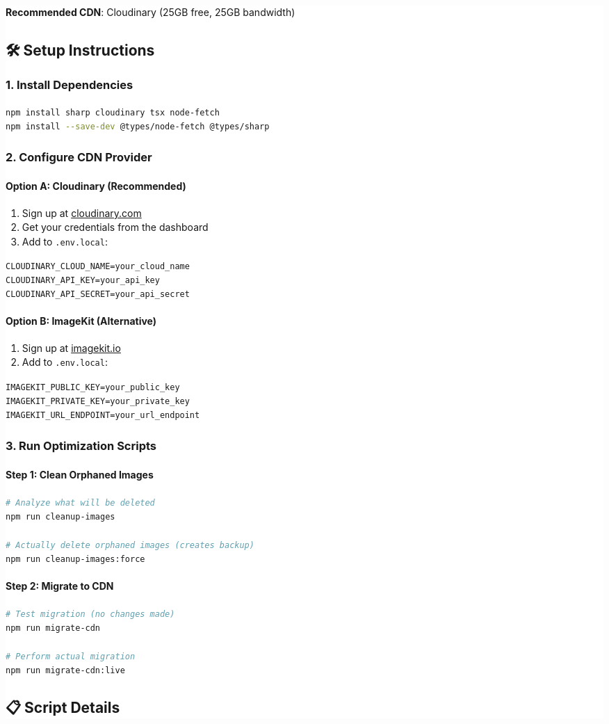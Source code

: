 **Recommended CDN**: Cloudinary (25GB free, 25GB bandwidth)

## 🛠 **Setup Instructions**

### 1. Install Dependencies
```bash
npm install sharp cloudinary tsx node-fetch
npm install --save-dev @types/node-fetch @types/sharp
```

### 2. Configure CDN Provider

#### Option A: Cloudinary (Recommended)
1. Sign up at [cloudinary.com](https://cloudinary.com)
2. Get your credentials from the dashboard
3. Add to `.env.local`:
```env
CLOUDINARY_CLOUD_NAME=your_cloud_name
CLOUDINARY_API_KEY=your_api_key
CLOUDINARY_API_SECRET=your_api_secret
```

#### Option B: ImageKit (Alternative)
1. Sign up at [imagekit.io](https://imagekit.io)
2. Add to `.env.local`:
```env
IMAGEKIT_PUBLIC_KEY=your_public_key
IMAGEKIT_PRIVATE_KEY=your_private_key
IMAGEKIT_URL_ENDPOINT=your_url_endpoint
```

### 3. Run Optimization Scripts

#### Step 1: Clean Orphaned Images
```bash
# Analyze what will be deleted
npm run cleanup-images

# Actually delete orphaned images (creates backup)
npm run cleanup-images:force
```

#### Step 2: Migrate to CDN
```bash
# Test migration (no changes made)
npm run migrate-cdn

# Perform actual migration
npm run migrate-cdn:live
```

## 📋 **Script Details**
